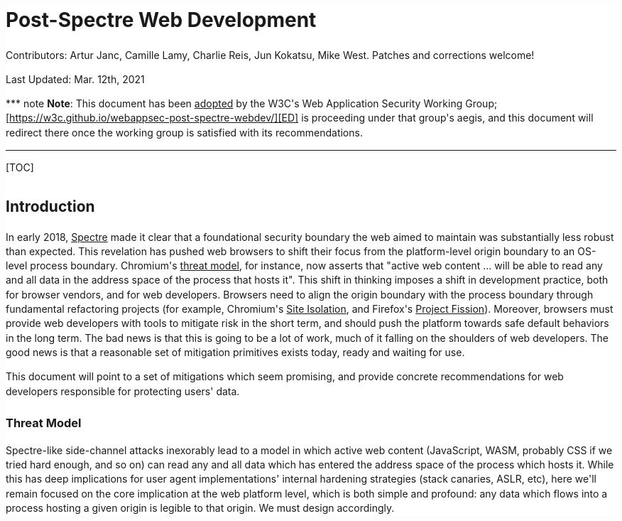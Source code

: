 # Post-Spectre Web Development

Contributors: Artur Janc, Camille Lamy, Charlie Reis, Jun Kokatsu, Mike West.
Patches and corrections welcome!

Last Updated: Mar. 12th, 2021

*** note
**Note**: This document has been [adopted][cfc] by the W3C's Web Application Security
Working Group; [https://w3c.github.io/webappsec-post-spectre-webdev/][ED] is
proceeding under that group's aegis, and this document will redirect there
once the working group is satisfied with its recommendations.
***

[cfc]: https://lists.w3.org/Archives/Public/public-webappsec/2021Feb/0007.html
[ED]: https://w3c.github.io/webappsec-post-spectre-webdev/

[TOC]

## Introduction

In early 2018, [Spectre][spectre] made it clear that a foundational security
boundary the web aimed to maintain was substantially less robust than expected.
This revelation has pushed web browsers to shift their focus from the
platform-level origin boundary to an OS-level process boundary. Chromium's
[threat model][post-spectre-rethink], for instance, now asserts that "active
web content … will be able to read any and all data in the address space of the
process that hosts it". This  shift in thinking imposes a shift in development
practice, both for browser vendors, and for web developers. Browsers need to
align the origin boundary with the process boundary through fundamental
refactoring projects (for example, Chromium's [Site Isolation][site-isolation],
and Firefox's [Project Fission][project-fission]). Moreover, browsers must
provide web developers with tools to mitigate risk in the short term, and should
push the platform towards safe default behaviors in the long term. The bad news
is that this is going to be a lot of work, much of it falling on the shoulders
of web developers. The good news is that a reasonable set of mitigation
primitives exists today, ready and waiting for use.

This document will point to a set of mitigations which seem promising, and
provide concrete recommendations for web developers responsible for protecting
users' data.

[spectre]: https://spectreattack.com/
[post-spectre-rethink]: https://chromium.googlesource.com/chromium/src/+/main/docs/security/side-channel-threat-model.md
[site-isolation]: https://www.chromium.org/Home/chromium-security/site-isolation
[project-fission]: https://wiki.mozilla.org/Project_Fission


### Threat Model

Spectre-like side-channel attacks inexorably lead to a model in which active web
content (JavaScript, WASM, probably CSS if we tried hard enough, and so on) can
read any and all data which has entered the address space of the process which
hosts it. While this has deep implications for user agent implementations'
internal hardening strategies (stack canaries, ASLR, etc), here we'll remain
focused on the core implication at the web platform level, which is both simple
and profound: any data which flows into a process hosting a given origin is
legible to that origin. We must design accordingly.


[oopif]: https://www.chromium.org/developers/design-documents/oop-iframes
[coi-threat-model]: https://arturjanc.com/coi-threat-model.pdf
[fetch-metadata]: https://web.dev/fetch-metadata/
[corp]: https://resourcepolicy.fyi/
[coop]: https://docs.google.com/document/d/1Ey3MXcLzwR1T7aarkpBXEwP7jKdd2NvQdgYvF8_8scI/edit
[corb]: https://chromium.googlesource.com/chromium/src/+/main/services/network/cross_origin_read_blocking_explainer.md
[orb]: https://github.com/annevk/orb
[coep]: https://wicg.github.io/cross-origin-embedder-policy/
[coop-coep]: https://web.dev/coop-coep/
[embedding]: https://github.com/mikewest/embedding-requires-opt-in
[coop-by-default]: https://github.com/mikewest/coop-by-default